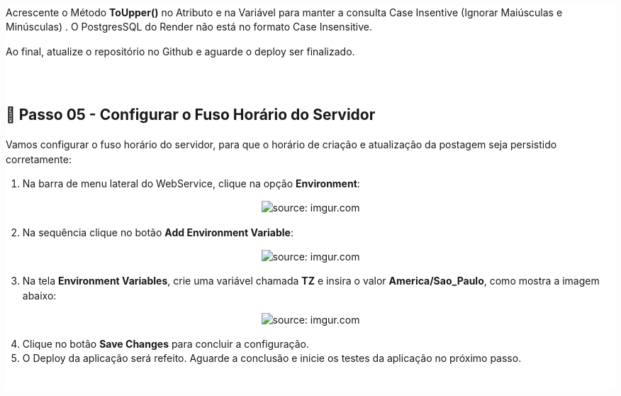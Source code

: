 Acrescente o Método **ToUpper()** no Atributo e na Variável para manter a consulta Case Insentive (Ignorar Maiúsculas e Minúsculas) . O PostgresSQL do Render não está no formato Case Insensitive. 

Ao final, atualize o repositório no Github e aguarde o deploy ser finalizado.

<br />

<h2>👣 Passo 05 - Configurar o Fuso Horário do Servidor</h2>



Vamos configurar o fuso horário do servidor, para que o horário de criação e atualização da postagem seja persistido corretamente:

1. Na barra de menu lateral do WebService, clique na opção **Environment**:

<div align="center"><img src="https://i.imgur.com/WroFgOo.png" title="source: imgur.com" /></div>

2. Na sequência clique no botão **Add Environment Variable**:

<div align="center"><img src="https://i.imgur.com/OTgpqQg.png" title="source: imgur.com" /></div>

3. Na tela **Environment Variables**, crie uma variável chamada **TZ** e insira o valor **America/Sao_Paulo**, como mostra a imagem abaixo:

<div align="center"><img src="https://i.imgur.com/RBPZKtM.png" title="source: imgur.com" /></div>

4. Clique no botão **Save Changes** para concluir a configuração. 
5. O Deploy da aplicação será refeito. Aguarde a conclusão e inicie os testes da aplicação no próximo passo.

<br />
